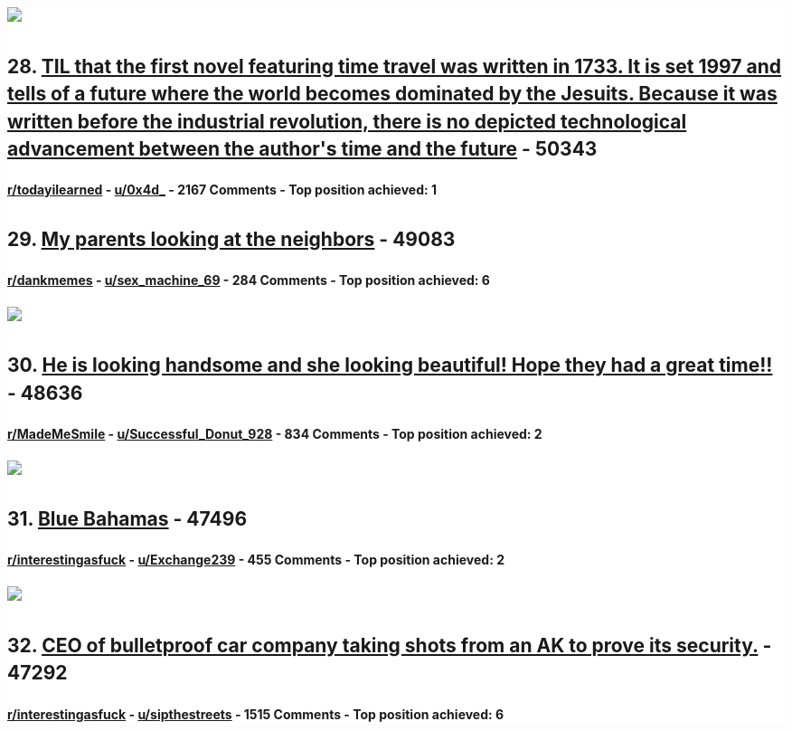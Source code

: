 <a href="https://i.redd.it/tkmjgg4yx2571.jpg"><img src="https://a.thumbs.redditmedia.com/USy5KJIbNfBkhv3JygaYZBvtFPaRPQLcthmR16qVo28.jpg"></img></a>

## 28. [TIL that the first novel featuring time travel was written in 1733. It is set 1997 and tells of a future where the world becomes dominated by the Jesuits. Because it was written before the industrial revolution, there is no depicted technological advancement between the author's time and the future](http://reddit.com/r/todayilearned/comments/nz68d1/til_that_the_first_novel_featuring_time_travel/) - 50343
#### [r/todayilearned](http://reddit.com/r/todayilearned) - [u/0x4d_](http://reddit.com/u/0x4d_) - 2167 Comments - Top position achieved: 1

## 29. [My parents looking at the neighbors](http://reddit.com/r/dankmemes/comments/nynrtu/my_parents_looking_at_the_neighbors/) - 49083
#### [r/dankmemes](http://reddit.com/r/dankmemes) - [u/sex_machine_69](http://reddit.com/u/sex_machine_69) - 284 Comments - Top position achieved: 6

<a href="https://i.redd.it/6va39ap7dy471.jpg"><img src="https://a.thumbs.redditmedia.com/SHf4BKiEV8slDD5llGKQSs9hsi_s-cqtDHCcfv_HKb8.jpg"></img></a>

## 30. [He is looking handsome and she looking beautiful! Hope they had a great time!!](http://reddit.com/r/MadeMeSmile/comments/nysogu/he_is_looking_handsome_and_she_looking_beautiful/) - 48636
#### [r/MadeMeSmile](http://reddit.com/r/MadeMeSmile) - [u/Successful_Donut_928](http://reddit.com/u/Successful_Donut_928) - 834 Comments - Top position achieved: 2

<a href="https://i.redd.it/x97z4bup40571.jpg"><img src="https://b.thumbs.redditmedia.com/6xzYfgk7x9DrgM8c48tR8hHSD6-_GgBWjpfvSk0Q_Ow.jpg"></img></a>

## 31. [Blue Bahamas](http://reddit.com/r/interestingasfuck/comments/nyq89u/blue_bahamas/) - 47496
#### [r/interestingasfuck](http://reddit.com/r/interestingasfuck) - [u/Exchange239](http://reddit.com/u/Exchange239) - 455 Comments - Top position achieved: 2

<a href="https://i.redd.it/q7jr3vc07z471.jpg"><img src="https://b.thumbs.redditmedia.com/Je7mi3_4pSU6xSYullfNOdRu1pSUr7QRyLZ4NGMi6Nk.jpg"></img></a>

## 32. [CEO of bulletproof car company taking shots from an AK to prove its security.](http://reddit.com/r/interestingasfuck/comments/nywv2a/ceo_of_bulletproof_car_company_taking_shots_from/) - 47292
#### [r/interestingasfuck](http://reddit.com/r/interestingasfuck) - [u/sipthestreets](http://reddit.com/u/sipthestreets) - 1515 Comments - Top position achieved: 6
